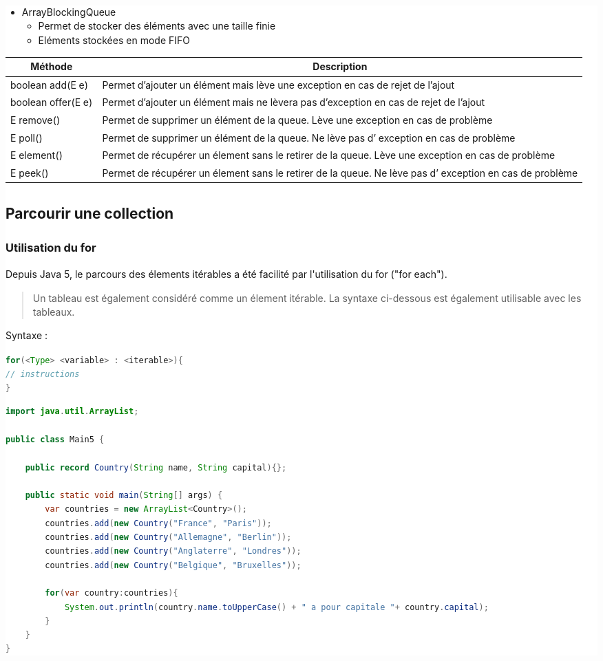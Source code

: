 * ArrayBlockingQueue
  * Permet de stocker des éléments avec une taille finie
  * Eléments stockées en mode FIFO

| Méthode            | Description                                                                                             |
|--------------------|---------------------------------------------------------------------------------------------------------|
| boolean add(E e)   | Permet d’ajouter un élément mais lève une exception en cas de rejet de l’ajout                          |
| boolean offer(E e) | Permet d’ajouter un élément mais ne lèvera pas d’exception en cas de rejet de l’ajout                   |
| E remove()         | Permet de supprimer un élément de la queue. Lève une exception en cas de problème                       |
| E poll()           | Permet de supprimer un élément de la queue. Ne lève pas d’ exception en cas de problème                 |
| E element()        | Permet de récupérer un élement sans le retirer de la queue. Lève une exception en cas de problème       |
| E peek()           | Permet de récupérer un élement sans le retirer de la queue. Ne lève pas d’ exception en cas de problème |

## Parcourir une collection

### Utilisation du for

Depuis Java 5, le parcours des élements itérables a été facilité par l'utilisation du for ("for each").

> Un  tableau est également considéré comme un élement itérable. La syntaxe ci-dessous est également utilisable avec les tableaux.

Syntaxe : 

```java 
for(<Type> <variable> : <iterable>){
// instructions
}
`````

```java
import java.util.ArrayList;

public class Main5 {

    public record Country(String name, String capital){};

    public static void main(String[] args) {
        var countries = new ArrayList<Country>();
        countries.add(new Country("France", "Paris"));
        countries.add(new Country("Allemagne", "Berlin"));
        countries.add(new Country("Anglaterre", "Londres"));
        countries.add(new Country("Belgique", "Bruxelles"));

        for(var country:countries){
            System.out.println(country.name.toUpperCase() + " a pour capitale "+ country.capital);
        }
    }
}
```
